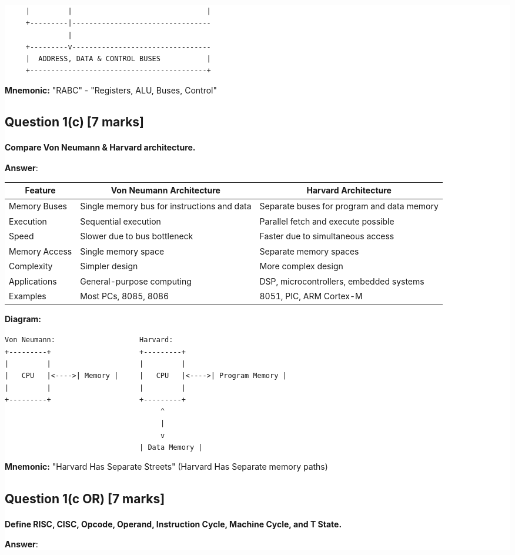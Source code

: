 ```goat
     |         |                                |
     +---------|---------------------------------
               |
     +---------v---------------------------------
     |  ADDRESS, DATA & CONTROL BUSES           |
     +------------------------------------------+
```

**Mnemonic:** "RABC" - "Registers, ALU, Buses, Control"

## Question 1(c) [7 marks]

**Compare Von Neumann & Harvard architecture.**

**Answer**:

| Feature | Von Neumann Architecture | Harvard Architecture |
|---------|--------------------------|----------------------|
| Memory Buses | Single memory bus for instructions and data | Separate buses for program and data memory |
| Execution | Sequential execution | Parallel fetch and execute possible |
| Speed | Slower due to bus bottleneck | Faster due to simultaneous access |
| Memory Access | Single memory space | Separate memory spaces |
| Complexity | Simpler design | More complex design |
| Applications | General-purpose computing | DSP, microcontrollers, embedded systems |
| Examples | Most PCs, 8085, 8086 | 8051, PIC, ARM Cortex-M |

**Diagram:**

```goat
Von Neumann:                    Harvard:
+---------+                     +---------+
|         |                     |         |
|   CPU   |<---->| Memory |     |   CPU   |<---->| Program Memory |
|         |                     |         |
+---------+                     +---------+
                                     ^
                                     |
                                     v
                                | Data Memory |
```

**Mnemonic:** "Harvard Has Separate Streets" (Harvard Has Separate memory paths)

## Question 1(c OR) [7 marks]

**Define RISC, CISC, Opcode, Operand, Instruction Cycle, Machine Cycle, and T State.**

**Answer**:
